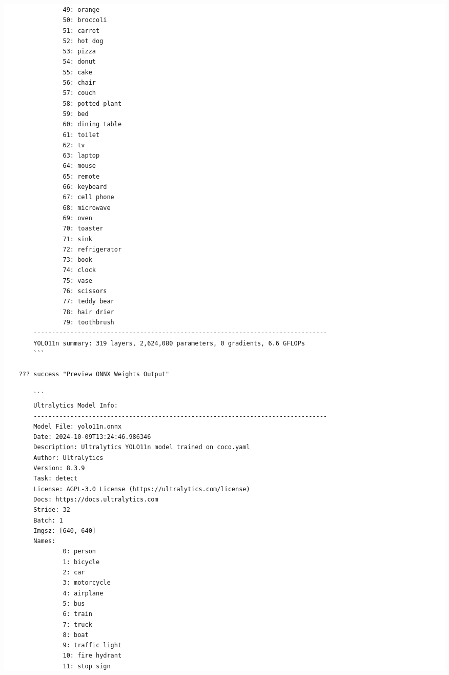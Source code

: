                     49: orange
                    50: broccoli
                    51: carrot
                    52: hot dog
                    53: pizza
                    54: donut
                    55: cake
                    56: chair
                    57: couch
                    58: potted plant
                    59: bed
                    60: dining table
                    61: toilet
                    62: tv
                    63: laptop
                    64: mouse
                    65: remote
                    66: keyboard
                    67: cell phone
                    68: microwave
                    69: oven
                    70: toaster
                    71: sink
                    72: refrigerator
                    73: book
                    74: clock
                    75: vase
                    76: scissors
                    77: teddy bear
                    78: hair drier
                    79: toothbrush
            --------------------------------------------------------------------------------
            YOLO11n summary: 319 layers, 2,624,080 parameters, 0 gradients, 6.6 GFLOPs
            ```

        ??? success "Preview ONNX Weights Output"

            ```
            Ultralytics Model Info:
            --------------------------------------------------------------------------------
            Model File: yolo11n.onnx
            Date: 2024-10-09T13:24:46.986346
            Description: Ultralytics YOLO11n model trained on coco.yaml
            Author: Ultralytics
            Version: 8.3.9
            Task: detect
            License: AGPL-3.0 License (https://ultralytics.com/license)
            Docs: https://docs.ultralytics.com
            Stride: 32
            Batch: 1
            Imgsz: [640, 640]
            Names:
                    0: person
                    1: bicycle
                    2: car
                    3: motorcycle
                    4: airplane
                    5: bus
                    6: train
                    7: truck
                    8: boat
                    9: traffic light
                    10: fire hydrant
                    11: stop sign
